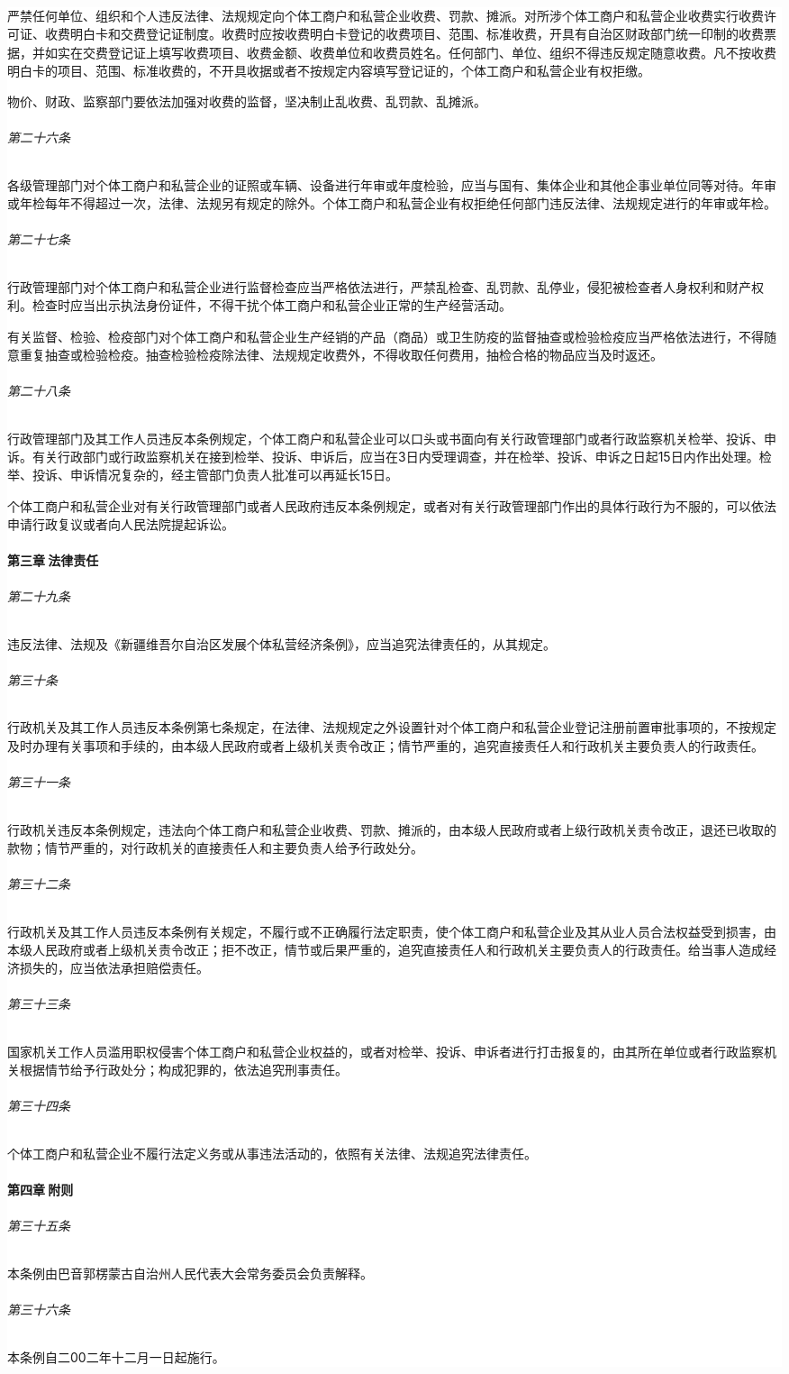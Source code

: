 严禁任何单位、组织和个人违反法律、法规规定向个体工商户和私营企业收费、罚款、摊派。对所涉个体工商户和私营企业收费实行收费许可证、收费明白卡和交费登记证制度。收费时应按收费明白卡登记的收费项目、范围、标准收费，开具有自治区财政部门统一印制的收费票据，并如实在交费登记证上填写收费项目、收费金额、收费单位和收费员姓名。任何部门、单位、组织不得违反规定随意收费。凡不按收费明白卡的项目、范围、标准收费的，不开具收据或者不按规定内容填写登记证的，个体工商户和私营企业有权拒缴。

物价、财政、监察部门要依法加强对收费的监督，坚决制止乱收费、乱罚款、乱摊派。

###### 第二十六条

各级管理部门对个体工商户和私营企业的证照或车辆、设备进行年审或年度检验，应当与国有、集体企业和其他企事业单位同等对待。年审或年检每年不得超过一次，法律、法规另有规定的除外。个体工商户和私营企业有权拒绝任何部门违反法律、法规规定进行的年审或年检。

###### 第二十七条

行政管理部门对个体工商户和私营企业进行监督检查应当严格依法进行，严禁乱检查、乱罚款、乱停业，侵犯被检查者人身权利和财产权利。检查时应当出示执法身份证件，不得干扰个体工商户和私营企业正常的生产经营活动。

有关监督、检验、检疫部门对个体工商户和私营企业生产经销的产品（商品）或卫生防疫的监督抽查或检验检疫应当严格依法进行，不得随意重复抽查或检验检疫。抽查检验检疫除法律、法规规定收费外，不得收取任何费用，抽检合格的物品应当及时返还。

###### 第二十八条

行政管理部门及其工作人员违反本条例规定，个体工商户和私营企业可以口头或书面向有关行政管理部门或者行政监察机关检举、投诉、申诉。有关行政部门或行政监察机关在接到检举、投诉、申诉后，应当在3日内受理调查，并在检举、投诉、申诉之日起15日内作出处理。检举、投诉、申诉情况复杂的，经主管部门负责人批准可以再延长15日。

个体工商户和私营企业对有关行政管理部门或者人民政府违反本条例规定，或者对有关行政管理部门作出的具体行政行为不服的，可以依法申请行政复议或者向人民法院提起诉讼。

#### 第三章 法律责任

###### 第二十九条

违反法律、法规及《新疆维吾尔自治区发展个体私营经济条例》，应当追究法律责任的，从其规定。

###### 第三十条

行政机关及其工作人员违反本条例第七条规定，在法律、法规规定之外设置针对个体工商户和私营企业登记注册前置审批事项的，不按规定及时办理有关事项和手续的，由本级人民政府或者上级机关责令改正；情节严重的，追究直接责任人和行政机关主要负责人的行政责任。

###### 第三十一条

行政机关违反本条例规定，违法向个体工商户和私营企业收费、罚款、摊派的，由本级人民政府或者上级行政机关责令改正，退还已收取的款物；情节严重的，对行政机关的直接责任人和主要负责人给予行政处分。

###### 第三十二条

行政机关及其工作人员违反本条例有关规定，不履行或不正确履行法定职责，使个体工商户和私营企业及其从业人员合法权益受到损害，由本级人民政府或者上级机关责令改正；拒不改正，情节或后果严重的，追究直接责任人和行政机关主要负责人的行政责任。给当事人造成经济损失的，应当依法承担赔偿责任。

###### 第三十三条

国家机关工作人员滥用职权侵害个体工商户和私营企业权益的，或者对检举、投诉、申诉者进行打击报复的，由其所在单位或者行政监察机关根据情节给予行政处分；构成犯罪的，依法追究刑事责任。

###### 第三十四条

个体工商户和私营企业不履行法定义务或从事违法活动的，依照有关法律、法规追究法律责任。

#### 第四章 附则

###### 第三十五条

本条例由巴音郭楞蒙古自治州人民代表大会常务委员会负责解释。

###### 第三十六条

本条例自二00二年十二月一日起施行。
